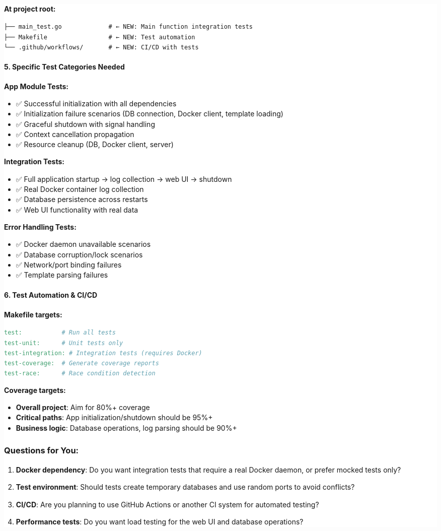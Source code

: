 **At project root:**
```
├── main_test.go             # ← NEW: Main function integration tests
├── Makefile                 # ← NEW: Test automation
└── .github/workflows/       # ← NEW: CI/CD with tests
```

#### **5. Specific Test Categories Needed**

**App Module Tests:**
- ✅ Successful initialization with all dependencies
- ✅ Initialization failure scenarios (DB connection, Docker client, template loading)
- ✅ Graceful shutdown with signal handling
- ✅ Context cancellation propagation
- ✅ Resource cleanup (DB, Docker client, server)

**Integration Tests:**
- ✅ Full application startup → log collection → web UI → shutdown
- ✅ Real Docker container log collection
- ✅ Database persistence across restarts
- ✅ Web UI functionality with real data

**Error Handling Tests:**
- ✅ Docker daemon unavailable scenarios
- ✅ Database corruption/lock scenarios
- ✅ Network/port binding failures
- ✅ Template parsing failures

#### **6. Test Automation & CI/CD**

**Makefile targets:**
```makefile
test:           # Run all tests
test-unit:      # Unit tests only
test-integration: # Integration tests (requires Docker)
test-coverage:  # Generate coverage reports
test-race:      # Race condition detection
```

**Coverage targets:**
- **Overall project**: Aim for 80%+ coverage
- **Critical paths**: App initialization/shutdown should be 95%+
- **Business logic**: Database operations, log parsing should be 90%+

### **Questions for You:**

1. **Docker dependency**: Do you want integration tests that require a real Docker daemon, or prefer mocked tests only?

2. **Test environment**: Should tests create temporary databases and use random ports to avoid conflicts?

3. **CI/CD**: Are you planning to use GitHub Actions or another CI system for automated testing?

4. **Performance tests**: Do you want load testing for the web UI and database operations?
